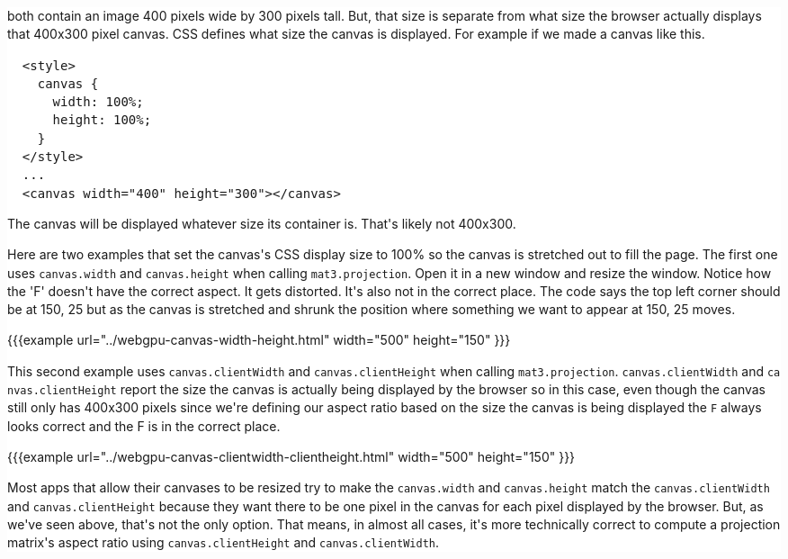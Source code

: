 <p>both contain an image 400 pixels wide by 300 pixels tall. But, that size is separate from what size
the browser actually displays that 400x300 pixel canvas. CSS defines what size the canvas is displayed.
For example if we made a canvas like this.</p>
<pre class="prettyprint">
  &lt;style&gt;
    canvas {
      width: 100%;
      height: 100%;
    }
  &lt;/style&gt;
  ...
  &lt;canvas width="400" height="300">&lt;/canvas&gt;
</pre>
<p>The canvas will be displayed whatever size its container is. That's likely not 400x300.</p>
<p>Here are two examples that set the canvas's CSS display size to 100% so the canvas is stretched
out to fill the page. The first one uses <code>canvas.width</code> and <code>canvas.height</code> when calling <code>mat3.projection</code>. Open it in a new
window and resize the window. Notice how the 'F' doesn't have the correct aspect. It gets
distorted. It's also not in the correct place. The code says the top left corner should be at 150, 25 but as the canvas is stretched and shrunk the position where something we want to appear at 150, 25 moves.</p>
{{{example url="../webgpu-canvas-width-height.html" width="500" height="150" }}}
<p>This second example uses <code>canvas.clientWidth</code> and <code>canvas.clientHeight</code> when calling <code>mat3.projection</code>. <code>canvas.clientWidth</code> and <code>canvas.clientHeight</code> report
the size the canvas is actually being displayed by the browser so in this case, even though the canvas still only has 400x300 pixels
since we're defining our aspect ratio based on the size the canvas is being displayed the <code>F</code> always looks correct and the F is in the correct place.</p>
{{{example url="../webgpu-canvas-clientwidth-clientheight.html" width="500" height="150" }}}
<p>Most apps that allow their canvases to be resized try to make the <code>canvas.width</code> and <code>canvas.height</code> match
the <code>canvas.clientWidth</code> and <code>canvas.clientHeight</code> because they want there to be
one pixel in the canvas for each pixel displayed by the browser. But, as we've seen above, that's not
the only option. That means, in almost all cases, it's more technically correct to compute a
projection matrix's aspect ratio using <code>canvas.clientHeight</code> and <code>canvas.clientWidth</code>.
</p>
</div>


<link href="webgpu-matrix-math.css" rel="stylesheet">
<script type="module" src="webgpu-matrix-math.js"></script>


